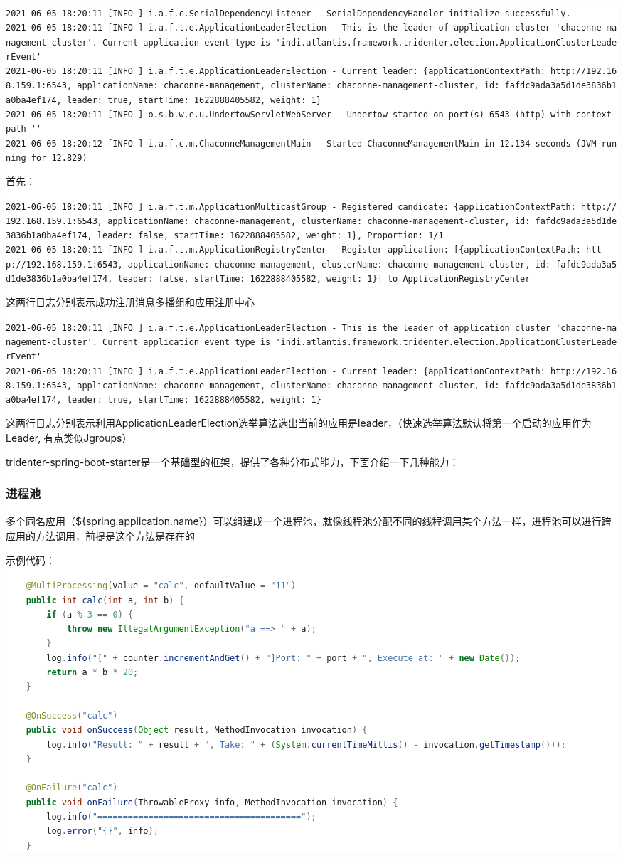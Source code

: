 ``` log
2021-06-05 18:20:11 [INFO ] i.a.f.c.SerialDependencyListener - SerialDependencyHandler initialize successfully.
2021-06-05 18:20:11 [INFO ] i.a.f.t.e.ApplicationLeaderElection - This is the leader of application cluster 'chaconne-management-cluster'. Current application event type is 'indi.atlantis.framework.tridenter.election.ApplicationClusterLeaderEvent'
2021-06-05 18:20:11 [INFO ] i.a.f.t.e.ApplicationLeaderElection - Current leader: {applicationContextPath: http://192.168.159.1:6543, applicationName: chaconne-management, clusterName: chaconne-management-cluster, id: fafdc9ada3a5d1de3836b1a0ba4ef174, leader: true, startTime: 1622888405582, weight: 1}
2021-06-05 18:20:11 [INFO ] o.s.b.w.e.u.UndertowServletWebServer - Undertow started on port(s) 6543 (http) with context path ''
2021-06-05 18:20:12 [INFO ] i.a.f.c.m.ChaconneManagementMain - Started ChaconneManagementMain in 12.134 seconds (JVM running for 12.829)
```
首先：
``` log
2021-06-05 18:20:11 [INFO ] i.a.f.t.m.ApplicationMulticastGroup - Registered candidate: {applicationContextPath: http://192.168.159.1:6543, applicationName: chaconne-management, clusterName: chaconne-management-cluster, id: fafdc9ada3a5d1de3836b1a0ba4ef174, leader: false, startTime: 1622888405582, weight: 1}, Proportion: 1/1
2021-06-05 18:20:11 [INFO ] i.a.f.t.m.ApplicationRegistryCenter - Register application: [{applicationContextPath: http://192.168.159.1:6543, applicationName: chaconne-management, clusterName: chaconne-management-cluster, id: fafdc9ada3a5d1de3836b1a0ba4ef174, leader: false, startTime: 1622888405582, weight: 1}] to ApplicationRegistryCenter
```
这两行日志分别表示成功注册消息多播组和应用注册中心

``` log
2021-06-05 18:20:11 [INFO ] i.a.f.t.e.ApplicationLeaderElection - This is the leader of application cluster 'chaconne-management-cluster'. Current application event type is 'indi.atlantis.framework.tridenter.election.ApplicationClusterLeaderEvent'
2021-06-05 18:20:11 [INFO ] i.a.f.t.e.ApplicationLeaderElection - Current leader: {applicationContextPath: http://192.168.159.1:6543, applicationName: chaconne-management, clusterName: chaconne-management-cluster, id: fafdc9ada3a5d1de3836b1a0ba4ef174, leader: true, startTime: 1622888405582, weight: 1}
```
这两行日志分别表示利用ApplicationLeaderElection选举算法选出当前的应用是leader，（快速选举算法默认将第一个启动的应用作为Leader, 有点类似Jgroups）

tridenter-spring-boot-starter是一个基础型的框架，提供了各种分布式能力，下面介绍一下几种能力：
### 进程池
多个同名应用（${spring.application.name}）可以组建成一个进程池，就像线程池分配不同的线程调用某个方法一样，进程池可以进行跨应用的方法调用，前提是这个方法是存在的

示例代码：
``` java
	@MultiProcessing(value = "calc", defaultValue = "11")
	public int calc(int a, int b) {
		if (a % 3 == 0) {
			throw new IllegalArgumentException("a ==> " + a);
		}
		log.info("[" + counter.incrementAndGet() + "]Port: " + port + ", Execute at: " + new Date());
		return a * b * 20;
	}

	@OnSuccess("calc")
	public void onSuccess(Object result, MethodInvocation invocation) {
		log.info("Result: " + result + ", Take: " + (System.currentTimeMillis() - invocation.getTimestamp()));
	}

	@OnFailure("calc")
	public void onFailure(ThrowableProxy info, MethodInvocation invocation) {
		log.info("========================================");
		log.error("{}", info);
	}
```